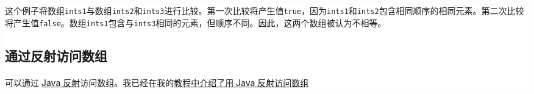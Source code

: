 这个例子将数组`ints1`与数组`ints2`和`ints3`进行比较。第一次比较将产生值`true`，因为`ints1`和`ints2`包含相同顺序的相同元素。第二次比较将产生值`false`。数组`ints1`包含与`ints3`相同的元素，但顺序不同。因此，这两个数组被认为不相等。

## 通过反射访问数组

可以通过 [Java 反射](/java-reflection/index.html)访问数组。我已经在我的[教程中介绍了用 Java 反射访问数组](/java-reflection/arrays.html)